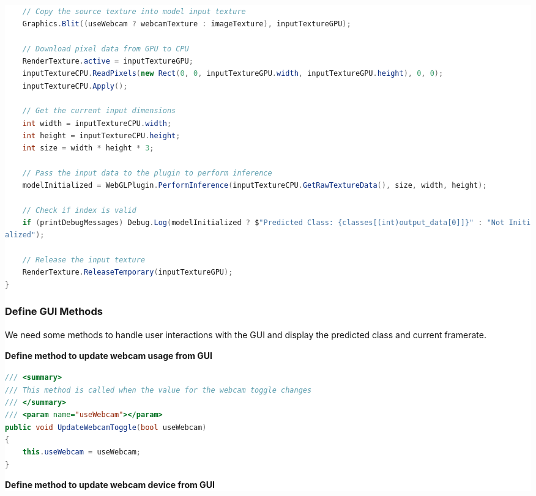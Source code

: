 ```c#
    // Copy the source texture into model input texture
    Graphics.Blit((useWebcam ? webcamTexture : imageTexture), inputTextureGPU);

    // Download pixel data from GPU to CPU
    RenderTexture.active = inputTextureGPU;
    inputTextureCPU.ReadPixels(new Rect(0, 0, inputTextureGPU.width, inputTextureGPU.height), 0, 0);
    inputTextureCPU.Apply();

    // Get the current input dimensions
    int width = inputTextureCPU.width;
    int height = inputTextureCPU.height;
    int size = width * height * 3;

    // Pass the input data to the plugin to perform inference
    modelInitialized = WebGLPlugin.PerformInference(inputTextureCPU.GetRawTextureData(), size, width, height);

    // Check if index is valid
    if (printDebugMessages) Debug.Log(modelInitialized ? $"Predicted Class: {classes[(int)output_data[0]]}" : "Not Initialized");

    // Release the input texture
    RenderTexture.ReleaseTemporary(inputTextureGPU);
}
```





### Define GUI Methods

We need some methods to handle user interactions with the GUI and display the predicted class and current framerate.



**Define method to update webcam usage from GUI**



```c#
/// <summary>
/// This method is called when the value for the webcam toggle changes
/// </summary>
/// <param name="useWebcam"></param>
public void UpdateWebcamToggle(bool useWebcam)
{
    this.useWebcam = useWebcam;
}
```





**Define method to update webcam device from GUI**
